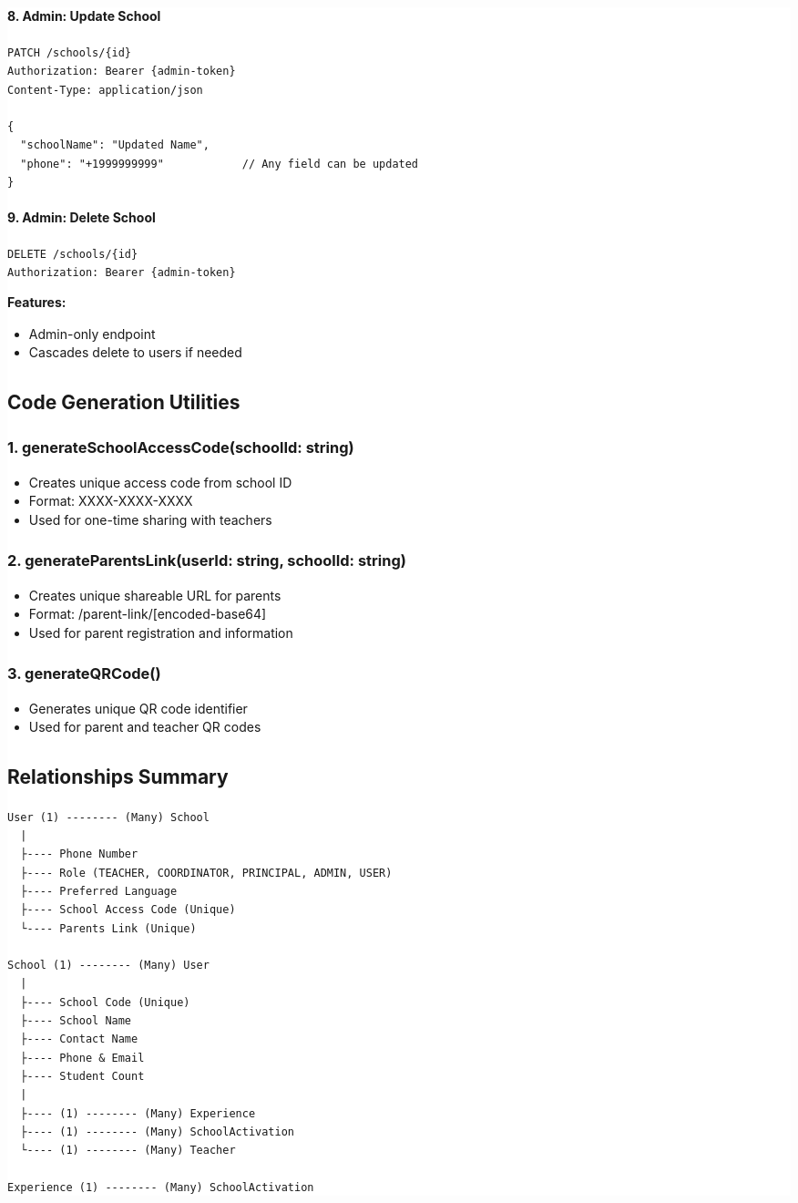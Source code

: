 #### 8. Admin: Update School
```
PATCH /schools/{id}
Authorization: Bearer {admin-token}
Content-Type: application/json

{
  "schoolName": "Updated Name",
  "phone": "+1999999999"            // Any field can be updated
}
```

#### 9. Admin: Delete School
```
DELETE /schools/{id}
Authorization: Bearer {admin-token}
```

**Features:**
- Admin-only endpoint
- Cascades delete to users if needed

## Code Generation Utilities

### 1. generateSchoolAccessCode(schoolId: string)
- Creates unique access code from school ID
- Format: XXXX-XXXX-XXXX
- Used for one-time sharing with teachers

### 2. generateParentsLink(userId: string, schoolId: string)
- Creates unique shareable URL for parents
- Format: /parent-link/[encoded-base64]
- Used for parent registration and information

### 3. generateQRCode()
- Generates unique QR code identifier
- Used for parent and teacher QR codes

## Relationships Summary

```
User (1) -------- (Many) School
  |
  ├---- Phone Number
  ├---- Role (TEACHER, COORDINATOR, PRINCIPAL, ADMIN, USER)
  ├---- Preferred Language
  ├---- School Access Code (Unique)
  └---- Parents Link (Unique)

School (1) -------- (Many) User
  |
  ├---- School Code (Unique)
  ├---- School Name
  ├---- Contact Name
  ├---- Phone & Email
  ├---- Student Count
  |
  ├---- (1) -------- (Many) Experience
  ├---- (1) -------- (Many) SchoolActivation
  └---- (1) -------- (Many) Teacher

Experience (1) -------- (Many) SchoolActivation
```